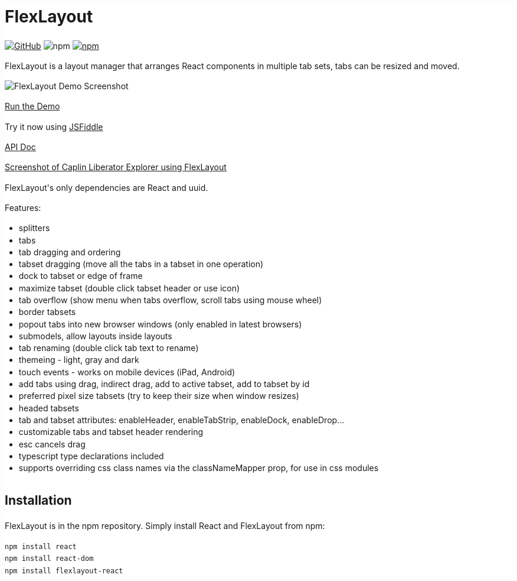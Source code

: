 # FlexLayout

[![GitHub](https://img.shields.io/github/license/Caplin/FlexLayout)](https://github.com/caplin/FlexLayout/blob/master/LICENSE)
![npm](https://img.shields.io/npm/dw/flexlayout-react)
[![npm](https://img.shields.io/npm/v/flexlayout-react)](https://www.npmjs.com/package/flexlayout-react)

FlexLayout is a layout manager that arranges React components in multiple tab sets, tabs can be resized and moved.

![FlexLayout Demo Screenshot](/../screenshots/github_images/v0.5/demo1.png?raw=true "FlexLayout Demo Screenshot")

[Run the Demo](https://rawgit.com/caplin/FlexLayout/demos/demos/v0.6/demo/index.html)

Try it now using [JSFiddle](https://jsfiddle.net/18zfp0qm/)

[API Doc](https://rawgit.com/caplin/FlexLayout/demos/demos/v0.6/typedoc/index.html)

[Screenshot of Caplin Liberator Explorer using FlexLayout](https://rawgit.com/caplin/FlexLayout/demos/demos/v0.20/images/LiberatorExplorerV3_3.PNG)

FlexLayout's only dependencies are React and uuid.

Features:
*	splitters
*	tabs
*	tab dragging and ordering
*	tabset dragging (move all the tabs in a tabset in one operation)
*	dock to tabset or edge of frame
*	maximize tabset (double click tabset header or use icon)
*	tab overflow (show menu when tabs overflow, scroll tabs using mouse wheel)
*   border tabsets
*   popout tabs into new browser windows (only enabled in latest browsers)
*	submodels, allow layouts inside layouts
*	tab renaming (double click tab text to rename)
*	themeing - light, gray and dark
*	touch events - works on mobile devices (iPad, Android)
*   add tabs using drag, indirect drag, add to active tabset, add to tabset by id
*   preferred pixel size tabsets (try to keep their size when window resizes)
*   headed tabsets
*	tab and tabset attributes: enableHeader, enableTabStrip, enableDock, enableDrop...
*	customizable tabs and tabset header rendering
*   esc cancels drag
*	typescript type declarations included
*	supports overriding css class names via the classNameMapper prop, for use in css modules

## Installation

FlexLayout is in the npm repository. Simply install React and FlexLayout from npm:

```
npm install react
npm install react-dom
npm install flexlayout-react
```
